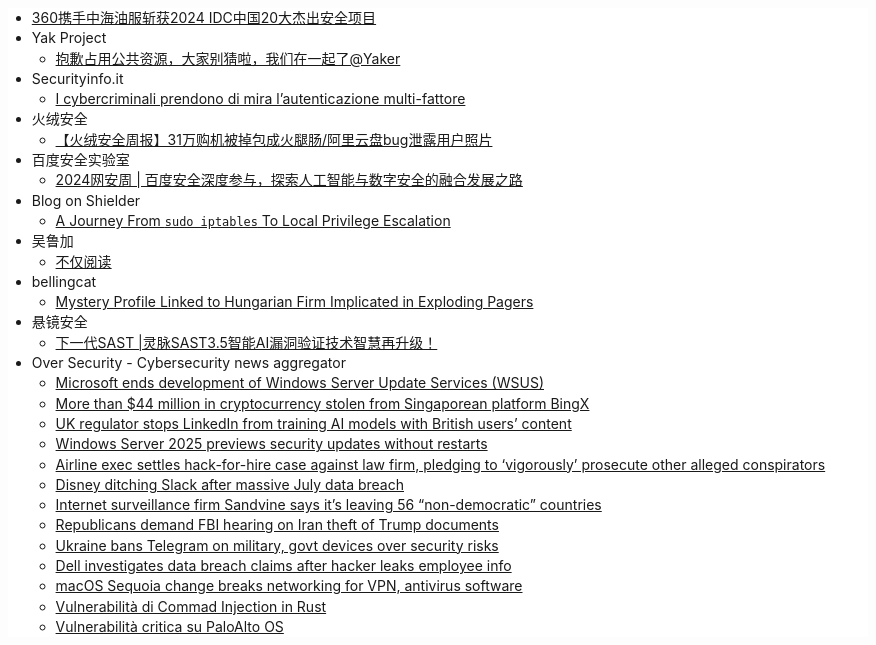   - [360携手中海油服斩获2024 IDC中国20大杰出安全项目](https://mp.weixin.qq.com/s?__biz=MzA4MTg0MDQ4Nw==&mid=2247575539&idx=2&sn=042336051c97148fa959d8acfe6aff1e&chksm=9f8d37fba8fabeedeb315bfd9e2cd9646c6331e700ae6cf2bfc8c6a887bdcc01d8703c223225&scene=58&subscene=0#rd)
- Yak Project
  - [抱歉占用公共资源，大家别猜啦，我们在一起了@Yaker](https://mp.weixin.qq.com/s?__biz=Mzk0MTM4NzIxMQ==&mid=2247521558&idx=1&sn=0a721ae96b5a00febafcacc123cd5029&chksm=c2d1e9b2f5a660a4f7ff2757497a890a0eb943c4a0e94f185402a8e1c31694eda326ae8f05dd&scene=58&subscene=0#rd)
- Securityinfo.it
  - [I cybercriminali prendono di mira l’autenticazione multi-fattore](https://www.securityinfo.it/2024/09/20/i-cybercriminali-prendono-di-mira-lautenticazione-multi-fattore/?utm_source=rss&utm_medium=rss&utm_campaign=i-cybercriminali-prendono-di-mira-lautenticazione-multi-fattore)
- 火绒安全
  - [【火绒安全周报】31万购机被掉包成火腿肠/阿里云盘bug泄露用户照片](https://mp.weixin.qq.com/s?__biz=MzI3NjYzMDM1Mg==&mid=2247519922&idx=1&sn=e20dfa5da62aeb9ef961e961b806b3e8&chksm=eb70508ddc07d99bc2a8191dff640d05f86eb6e312ffc3ff6d9223dab07da20748617358f664&scene=58&subscene=0#rd)
- 百度安全实验室
  - [2024网安周 | 百度安全深度参与，探索人工智能与数字安全的融合发展之路](https://mp.weixin.qq.com/s?__biz=MzA3NTQ3ODI0NA==&mid=2247487358&idx=1&sn=b9c1fba14a8c57516c1dd9296cdccb24&chksm=9f6eaaf5a81923e3609dab2bb4236967fb53ec775bd3653ae90eaa6e3bf04a0d45890422fa77&scene=58&subscene=0#rd)
- Blog on Shielder
  - [A Journey From `sudo iptables` To Local Privilege Escalation](https://www.shielder.com/blog/2024/09/a-journey-from-sudo-iptables-to-local-privilege-escalation/)
- 吴鲁加
  - [不仅阅读](https://mp.weixin.qq.com/s?__biz=Mzg5NDY4ODM1MA==&mid=2247484814&idx=1&sn=ae4973cf297368344c305cf5ce079a69&chksm=c01a88bff76d01a95741e993a1fe790a6a1a56f738bc0889e04563f0719c3b07115e1e4c4045&scene=58&subscene=0#rd)
- bellingcat
  - [Mystery Profile Linked to Hungarian Firm Implicated in Exploding Pagers](https://www.bellingcat.com/news/2024/09/20/israel-lebanon-hezbollah-exploding-pagers/)
- 悬镜安全
  - [下一代SAST |灵脉SAST3.5智能AI漏洞验证技术智慧再升级！](https://mp.weixin.qq.com/s?__biz=MzA3NzE2ODk1Mg==&mid=2647791525&idx=1&sn=53fda8c621f38d6a60214e808f654212&chksm=87709ff2b00716e457a360871bd408a5902b703ce4f85c89b54d26a810c9e10a7100d9005bfd&scene=58&subscene=0#rd)
- Over Security - Cybersecurity news aggregator
  - [Microsoft ends development of Windows Server Update Services (WSUS)](https://www.bleepingcomputer.com/news/microsoft/microsoft-officially-deprecates-windows-server-update-services-wsus/)
  - [More than $44 million in cryptocurrency stolen from Singaporean platform BingX](https://therecord.media/44-million-stolen-from-crypto-platform-singapore)
  - [UK regulator stops LinkedIn from training AI models with British users’ content](https://therecord.media/uk-regulator-stops-linkedin-ai-models)
  - [Windows Server 2025 previews security updates without restarts](https://www.bleepingcomputer.com/news/microsoft/windows-server-2025-hotpatching-in-public-preview-installs-security-updates-without-restarts/)
  - [Airline exec settles hack-for-hire case against law firm, pledging to ‘vigorously’ prosecute other alleged conspirators](https://therecord.media/airline-exec-settles-hack-for-hire-case-against-law-firm)
  - [Disney ditching Slack after massive July data breach](https://www.bleepingcomputer.com/news/security/disney-ditching-slack-after-massive-july-data-breach/)
  - [Internet surveillance firm Sandvine says it’s leaving 56 “non-democratic” countries](https://techcrunch.com/2024/09/20/internet-surveillance-firm-sandvine-says-its-leaving-56-non-democratic-countries/)
  - [Republicans demand FBI hearing on Iran theft of Trump documents](https://therecord.media/iran-trump-hack-house-judiciary-requests-unclassified-fbi-hearing)
  - [Ukraine bans Telegram on military, govt devices over security risks](https://www.bleepingcomputer.com/news/security/ukraine-bans-telegram-on-military-govt-devices-over-security-risks/)
  - [Dell investigates data breach claims after hacker leaks employee info](https://www.bleepingcomputer.com/news/security/dell-investigates-data-breach-claims-after-hacker-leaks-employee-info/)
  - [macOS Sequoia change breaks networking for VPN, antivirus software](https://www.bleepingcomputer.com/news/apple/macos-sequoia-change-breaks-networking-for-vpn-antivirus-software/)
  - [Vulnerabilità di Commad Injection in Rust](https://yoroidotblog.wpcomstaging.com/ew-warning/vulnerabilita-di-commad-injection-in-rust/)
  - [Vulnerabilità critica su PaloAlto OS](https://yoroidotblog.wpcomstaging.com/ew-warning/vulnerabilita-critica-su-paloalto-os/)